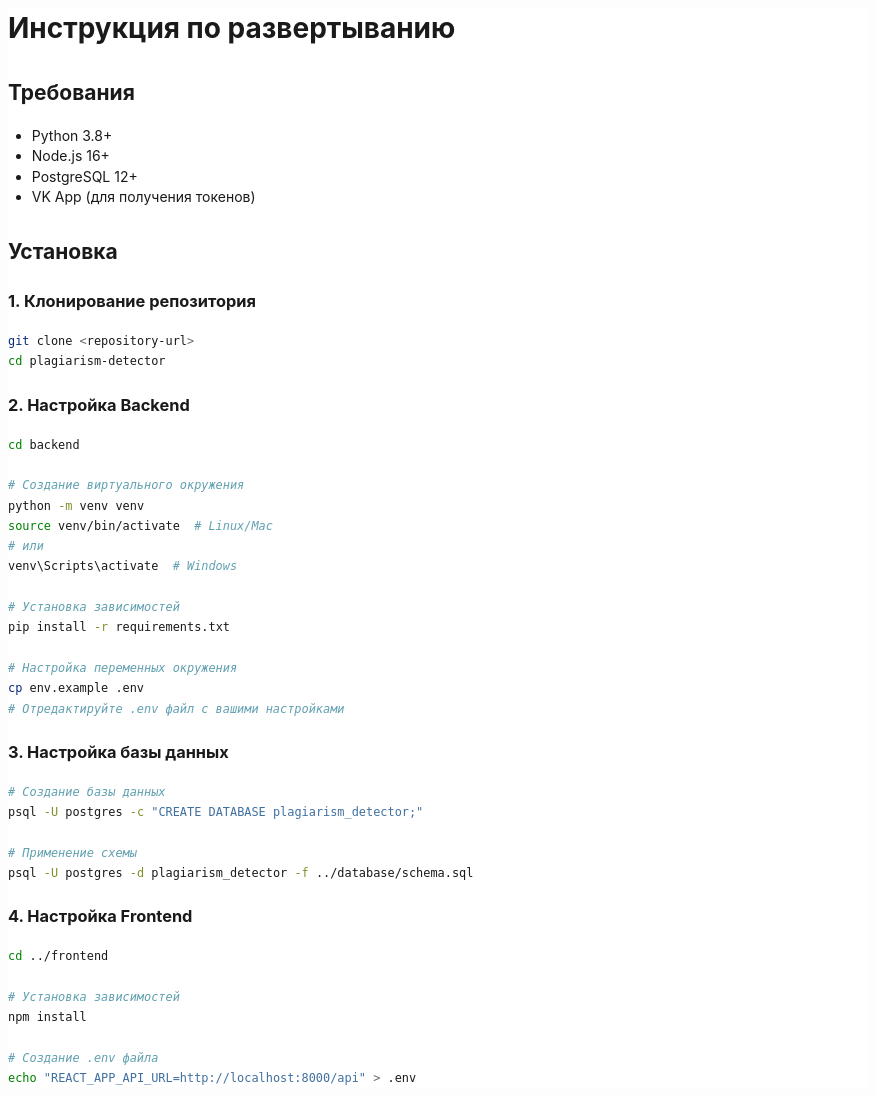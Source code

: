 # Инструкция по развертыванию

## Требования

- Python 3.8+
- Node.js 16+
- PostgreSQL 12+
- VK App (для получения токенов)

## Установка

### 1. Клонирование репозитория

```bash
git clone <repository-url>
cd plagiarism-detector
```

### 2. Настройка Backend

```bash
cd backend

# Создание виртуального окружения
python -m venv venv
source venv/bin/activate  # Linux/Mac
# или
venv\Scripts\activate  # Windows

# Установка зависимостей
pip install -r requirements.txt

# Настройка переменных окружения
cp env.example .env
# Отредактируйте .env файл с вашими настройками
```

### 3. Настройка базы данных

```bash
# Создание базы данных
psql -U postgres -c "CREATE DATABASE plagiarism_detector;"

# Применение схемы
psql -U postgres -d plagiarism_detector -f ../database/schema.sql
```

### 4. Настройка Frontend

```bash
cd ../frontend

# Установка зависимостей
npm install

# Создание .env файла
echo "REACT_APP_API_URL=http://localhost:8000/api" > .env
```
